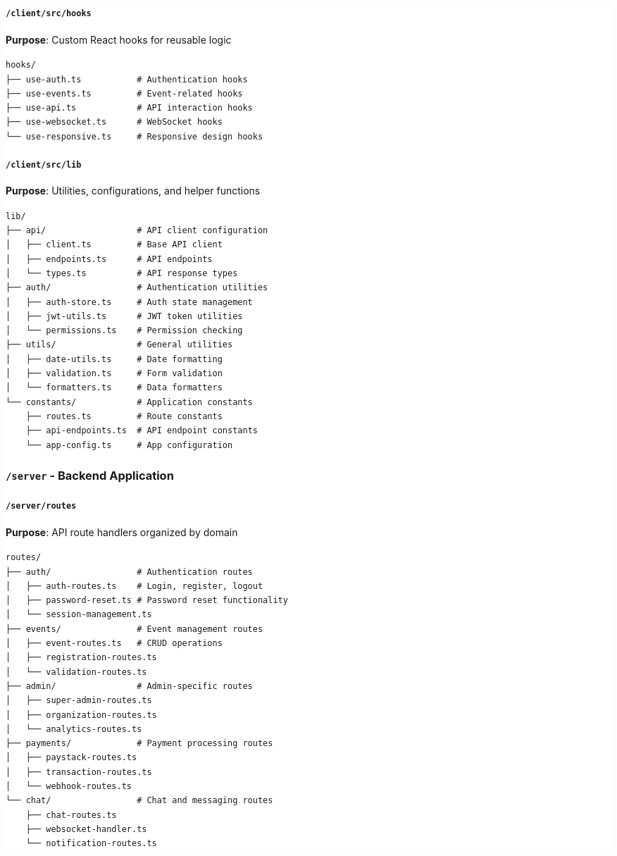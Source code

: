 #### `/client/src/hooks`
**Purpose**: Custom React hooks for reusable logic

```
hooks/
├── use-auth.ts           # Authentication hooks
├── use-events.ts         # Event-related hooks
├── use-api.ts            # API interaction hooks
├── use-websocket.ts      # WebSocket hooks
└── use-responsive.ts     # Responsive design hooks
```

#### `/client/src/lib`
**Purpose**: Utilities, configurations, and helper functions

```
lib/
├── api/                  # API client configuration
│   ├── client.ts         # Base API client
│   ├── endpoints.ts      # API endpoints
│   └── types.ts          # API response types
├── auth/                 # Authentication utilities
│   ├── auth-store.ts     # Auth state management
│   ├── jwt-utils.ts      # JWT token utilities
│   └── permissions.ts    # Permission checking
├── utils/                # General utilities
│   ├── date-utils.ts     # Date formatting
│   ├── validation.ts     # Form validation
│   └── formatters.ts     # Data formatters
└── constants/            # Application constants
    ├── routes.ts         # Route constants
    ├── api-endpoints.ts  # API endpoint constants
    └── app-config.ts     # App configuration
```

### `/server` - Backend Application

#### `/server/routes`
**Purpose**: API route handlers organized by domain

```
routes/
├── auth/                 # Authentication routes
│   ├── auth-routes.ts    # Login, register, logout
│   ├── password-reset.ts # Password reset functionality
│   └── session-management.ts
├── events/               # Event management routes
│   ├── event-routes.ts   # CRUD operations
│   ├── registration-routes.ts
│   └── validation-routes.ts
├── admin/                # Admin-specific routes
│   ├── super-admin-routes.ts
│   ├── organization-routes.ts
│   └── analytics-routes.ts
├── payments/             # Payment processing routes
│   ├── paystack-routes.ts
│   ├── transaction-routes.ts
│   └── webhook-routes.ts
└── chat/                 # Chat and messaging routes
    ├── chat-routes.ts
    ├── websocket-handler.ts
    └── notification-routes.ts
```
